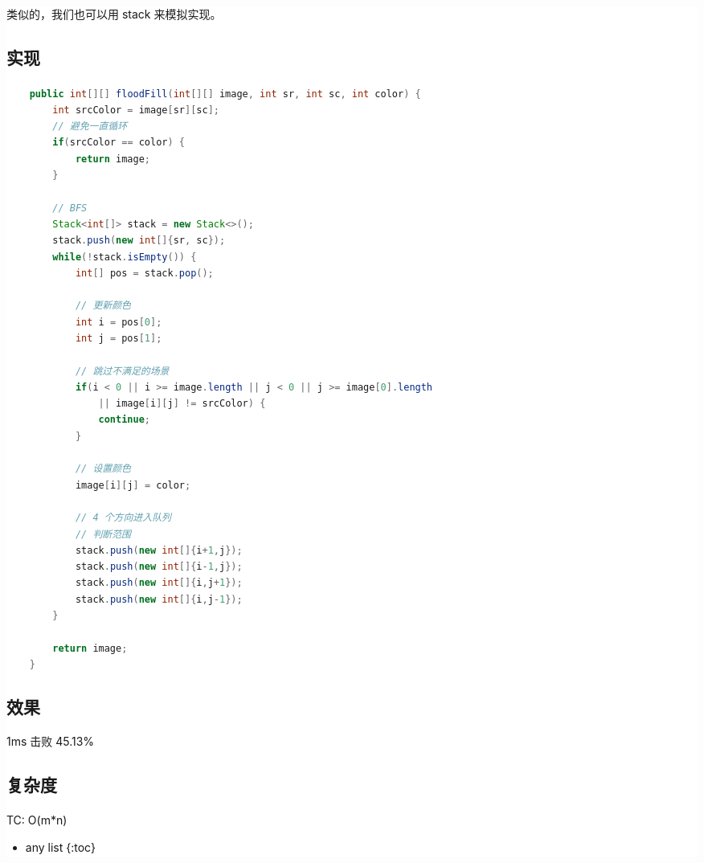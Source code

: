 类似的，我们也可以用 stack 来模拟实现。

## 实现

```java
    public int[][] floodFill(int[][] image, int sr, int sc, int color) {
        int srcColor = image[sr][sc];       
        // 避免一直循环
        if(srcColor == color) {
            return image;
        }  

        // BFS
        Stack<int[]> stack = new Stack<>();
        stack.push(new int[]{sr, sc});
        while(!stack.isEmpty()) {
            int[] pos = stack.pop();

            // 更新颜色
            int i = pos[0];
            int j = pos[1];

            // 跳过不满足的场景
            if(i < 0 || i >= image.length || j < 0 || j >= image[0].length
                || image[i][j] != srcColor) {
                continue;
            }
            
            // 设置颜色
            image[i][j] = color;

            // 4 个方向进入队列
            // 判断范围
            stack.push(new int[]{i+1,j});
            stack.push(new int[]{i-1,j});
            stack.push(new int[]{i,j+1});
            stack.push(new int[]{i,j-1});
        }

        return image;
    }
```


## 效果

1ms 击败 45.13%

## 复杂度

TC: O(m*n)

* any list
{:toc}